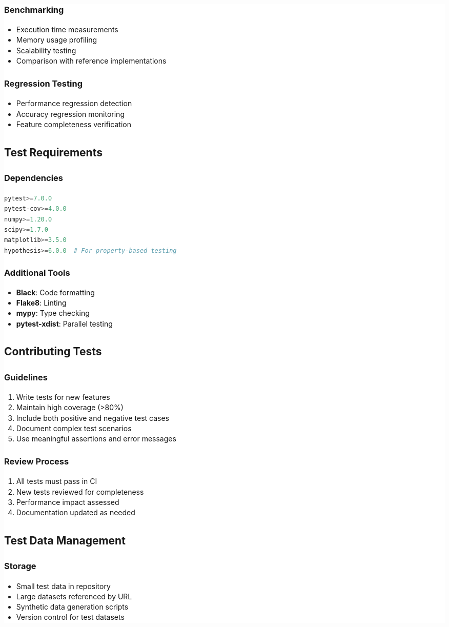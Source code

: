 ### Benchmarking
- Execution time measurements
- Memory usage profiling
- Scalability testing
- Comparison with reference implementations

### Regression Testing
- Performance regression detection
- Accuracy regression monitoring
- Feature completeness verification

## Test Requirements

### Dependencies
```python
pytest>=7.0.0
pytest-cov>=4.0.0
numpy>=1.20.0
scipy>=1.7.0
matplotlib>=3.5.0
hypothesis>=6.0.0  # For property-based testing
```

### Additional Tools
- **Black**: Code formatting
- **Flake8**: Linting
- **mypy**: Type checking
- **pytest-xdist**: Parallel testing

## Contributing Tests

### Guidelines
1. Write tests for new features
2. Maintain high coverage (>80%)
3. Include both positive and negative test cases
4. Document complex test scenarios
5. Use meaningful assertions and error messages

### Review Process
1. All tests must pass in CI
2. New tests reviewed for completeness
3. Performance impact assessed
4. Documentation updated as needed

## Test Data Management

### Storage
- Small test data in repository
- Large datasets referenced by URL
- Synthetic data generation scripts
- Version control for test datasets
